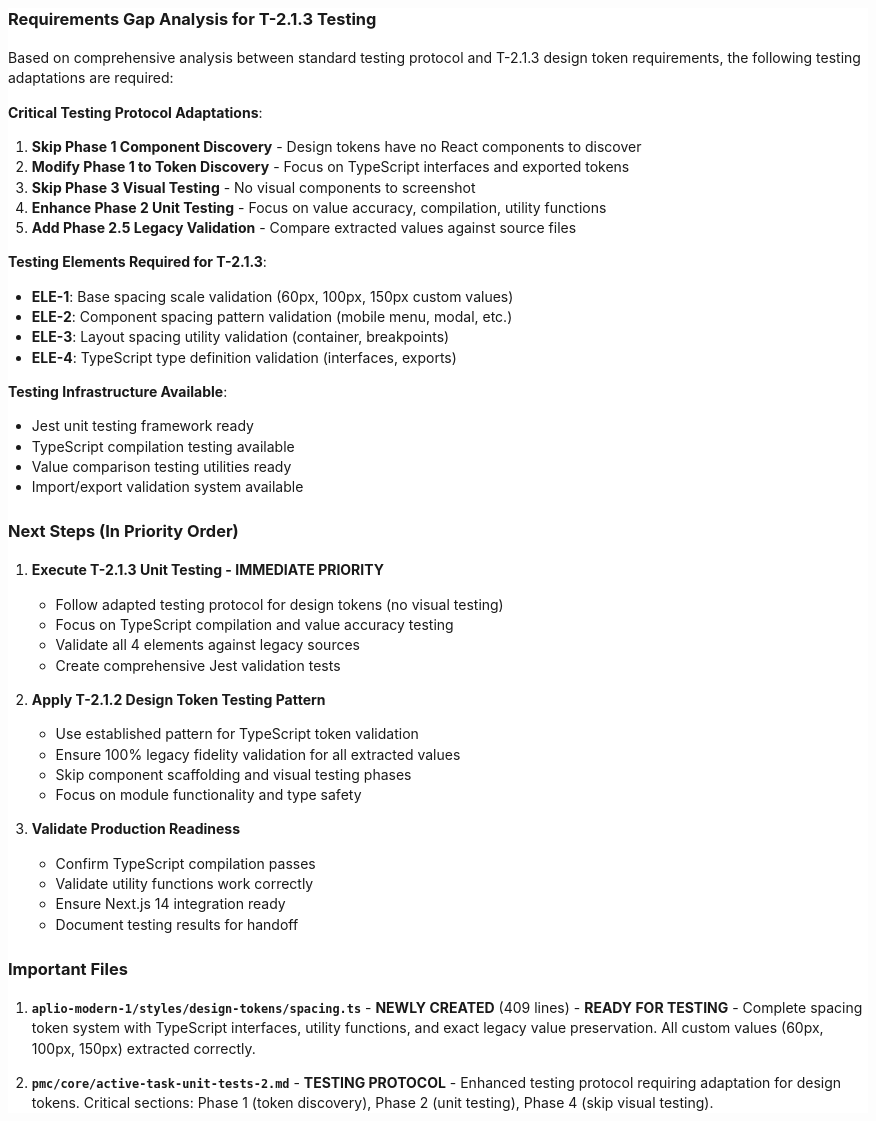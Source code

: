 ### Requirements Gap Analysis for T-2.1.3 Testing

Based on comprehensive analysis between standard testing protocol and T-2.1.3 design token requirements, the following testing adaptations are required:

**Critical Testing Protocol Adaptations**:
1. **Skip Phase 1 Component Discovery** - Design tokens have no React components to discover
2. **Modify Phase 1 to Token Discovery** - Focus on TypeScript interfaces and exported tokens
3. **Skip Phase 3 Visual Testing** - No visual components to screenshot
4. **Enhance Phase 2 Unit Testing** - Focus on value accuracy, compilation, utility functions
5. **Add Phase 2.5 Legacy Validation** - Compare extracted values against source files

**Testing Elements Required for T-2.1.3**:
- **ELE-1**: Base spacing scale validation (60px, 100px, 150px custom values)
- **ELE-2**: Component spacing pattern validation (mobile menu, modal, etc.)
- **ELE-3**: Layout spacing utility validation (container, breakpoints)
- **ELE-4**: TypeScript type definition validation (interfaces, exports)

**Testing Infrastructure Available**:
- Jest unit testing framework ready
- TypeScript compilation testing available
- Value comparison testing utilities ready
- Import/export validation system available

### Next Steps (In Priority Order)

1. **Execute T-2.1.3 Unit Testing - IMMEDIATE PRIORITY**
   - Follow adapted testing protocol for design tokens (no visual testing)
   - Focus on TypeScript compilation and value accuracy testing
   - Validate all 4 elements against legacy sources
   - Create comprehensive Jest validation tests

2. **Apply T-2.1.2 Design Token Testing Pattern**
   - Use established pattern for TypeScript token validation
   - Ensure 100% legacy fidelity validation for all extracted values
   - Skip component scaffolding and visual testing phases
   - Focus on module functionality and type safety

3. **Validate Production Readiness**
   - Confirm TypeScript compilation passes
   - Validate utility functions work correctly
   - Ensure Next.js 14 integration ready
   - Document testing results for handoff

### Important Files

1. **`aplio-modern-1/styles/design-tokens/spacing.ts`** - **NEWLY CREATED** (409 lines) - **READY FOR TESTING** - Complete spacing token system with TypeScript interfaces, utility functions, and exact legacy value preservation. All custom values (60px, 100px, 150px) extracted correctly.

2. **`pmc/core/active-task-unit-tests-2.md`** - **TESTING PROTOCOL** - Enhanced testing protocol requiring adaptation for design tokens. Critical sections: Phase 1 (token discovery), Phase 2 (unit testing), Phase 4 (skip visual testing).

